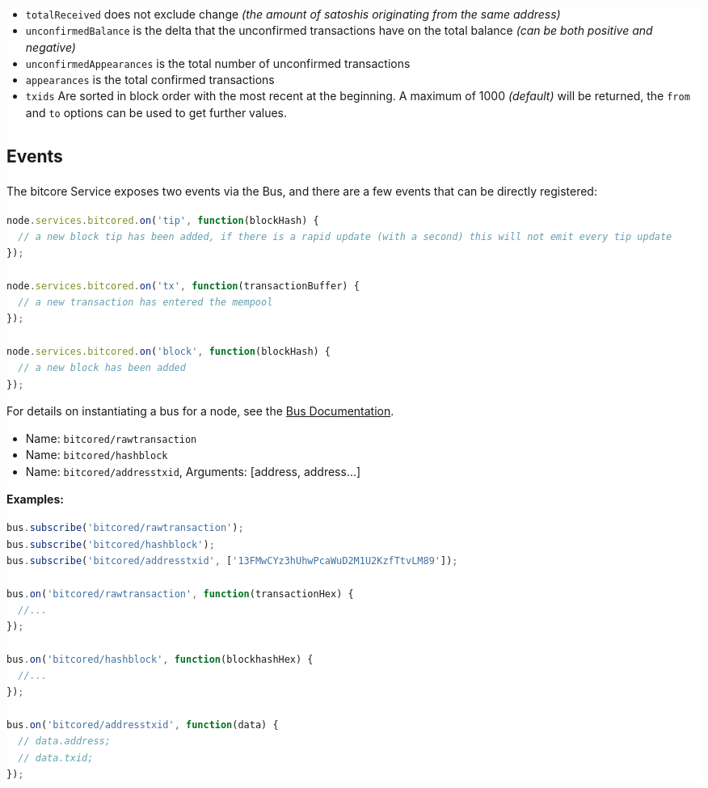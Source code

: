 - `totalReceived` does not exclude change *(the amount of satoshis originating from the same address)*
- `unconfirmedBalance` is the delta that the unconfirmed transactions have on the total balance *(can be both positive and negative)*
- `unconfirmedAppearances` is the total number of unconfirmed transactions
- `appearances` is the total confirmed transactions
- `txids` Are sorted in block order with the most recent at the beginning. A maximum of 1000 *(default)* will be returned, the `from` and `to` options can be used to get further values.


## Events
The bitcore Service exposes two events via the Bus, and there are a few events that can be directly registered:

```js
node.services.bitcored.on('tip', function(blockHash) {
  // a new block tip has been added, if there is a rapid update (with a second) this will not emit every tip update
});

node.services.bitcored.on('tx', function(transactionBuffer) {
  // a new transaction has entered the mempool
});

node.services.bitcored.on('block', function(blockHash) {
  // a new block has been added
});
```

For details on instantiating a bus for a node, see the [Bus Documentation](../bus.md).
- Name: `bitcored/rawtransaction`
- Name: `bitcored/hashblock`
- Name: `bitcored/addresstxid`, Arguments: [address, address...]

**Examples:**

```js
bus.subscribe('bitcored/rawtransaction');
bus.subscribe('bitcored/hashblock');
bus.subscribe('bitcored/addresstxid', ['13FMwCYz3hUhwPcaWuD2M1U2KzfTtvLM89']);

bus.on('bitcored/rawtransaction', function(transactionHex) {
  //...
});

bus.on('bitcored/hashblock', function(blockhashHex) {
  //...
});

bus.on('bitcored/addresstxid', function(data) {
  // data.address;
  // data.txid;
});
```
